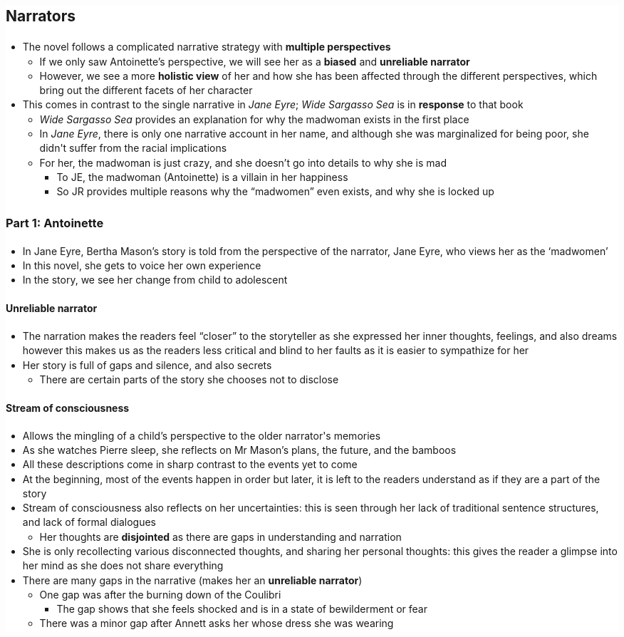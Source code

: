 
## Narrators



*   The novel follows a complicated narrative strategy with **multiple perspectives**
    *   If we only saw Antoinette’s perspective, we will see her as a **biased** and **unreliable narrator**
    *   However, we see a more **holistic view** of her and how she has been affected through the different perspectives, which bring out the different facets of her character
*   This comes in contrast to the single narrative in _Jane Eyre_; _Wide Sargasso Sea_ is in **response** to that book
    *   _Wide Sargasso Sea_ provides an explanation for why the madwoman exists in the first place
    *   In _Jane Eyre_, there is only one narrative account in her name, and although she was marginalized for being poor, she didn't suffer from the racial implications
    *   For her, the madwoman is just crazy, and she doesn’t go into details to why she is mad
        *   To JE, the madwoman (Antoinette) is a villain in her happiness
        *   So JR provides multiple reasons why the “madwomen” even exists, and why she is locked up


### Part 1: Antoinette



*   In Jane Eyre, Bertha Mason’s story is told from the perspective of the narrator, Jane Eyre, who views her as the ‘madwomen’
*   In this novel, she gets to voice her own experience
*   In the story, we see her change from child to adolescent


#### Unreliable narrator 



*   The narration makes the readers feel “closer” to the storyteller as she expressed her inner thoughts, feelings, and also dreams however this makes us as the readers less critical and blind to her faults as it is easier to sympathize for her
*   Her story is full of gaps and silence, and also secrets
    *   There are certain parts of the story she chooses not to disclose


#### Stream of consciousness



*   Allows the mingling of a child’s perspective to the older narrator's memories
*   As she watches Pierre sleep, she reflects on Mr Mason’s plans, the future, and the bamboos
*   All these descriptions come in sharp contrast to the events yet to come
*   At the beginning, most of the events happen in order but later, it is left to the readers understand as if they are a part of the story
*   Stream of consciousness also reflects on her uncertainties: this is seen through her lack of traditional sentence structures, and lack of formal dialogues
    *   Her thoughts are **disjointed** as there are gaps in understanding and narration
*   She is only recollecting various disconnected thoughts, and sharing her personal thoughts: this gives the reader a glimpse into her mind as she does not share everything
*   There are many gaps in the narrative (makes her an **unreliable narrator**)
    *   One gap was after the burning down of the Coulibri
        *   The gap shows that she feels shocked and is in a state of bewilderment or fear
    *   There was a minor gap after Annett asks her whose dress she was wearing
